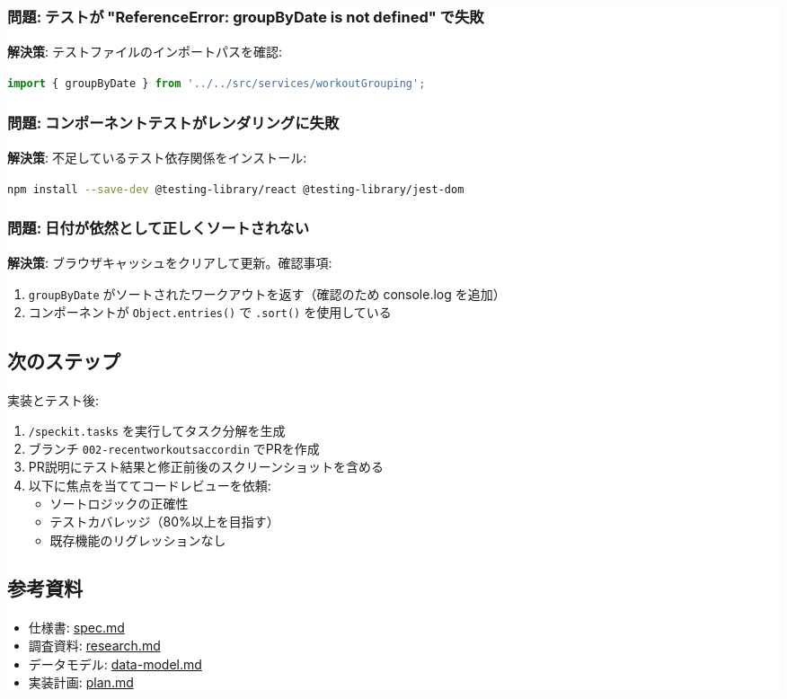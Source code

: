### 問題: テストが "ReferenceError: groupByDate is not defined" で失敗

**解決策**: テストファイルのインポートパスを確認:
```javascript
import { groupByDate } from '../../src/services/workoutGrouping';
```

### 問題: コンポーネントテストがレンダリングに失敗

**解決策**: 不足しているテスト依存関係をインストール:
```bash
npm install --save-dev @testing-library/react @testing-library/jest-dom
```

### 問題: 日付が依然として正しくソートされない

**解決策**: ブラウザキャッシュをクリアして更新。確認事項:
1. `groupByDate` がソートされたワークアウトを返す（確認のため console.log を追加）
2. コンポーネントが `Object.entries()` で `.sort()` を使用している

## 次のステップ

実装とテスト後:

1. `/speckit.tasks` を実行してタスク分解を生成
2. ブランチ `002-recentworkoutsaccordin` でPRを作成
3. PR説明にテスト結果と修正前後のスクリーンショットを含める
4. 以下に焦点を当ててコードレビューを依頼:
   - ソートロジックの正確性
   - テストカバレッジ（80%以上を目指す）
   - 既存機能のリグレッションなし

## 参考資料

- 仕様書: [spec.md](./spec.md)
- 調査資料: [research.md](./research.md)
- データモデル: [data-model.md](./data-model.md)
- 実装計画: [plan.md](./plan.md)
